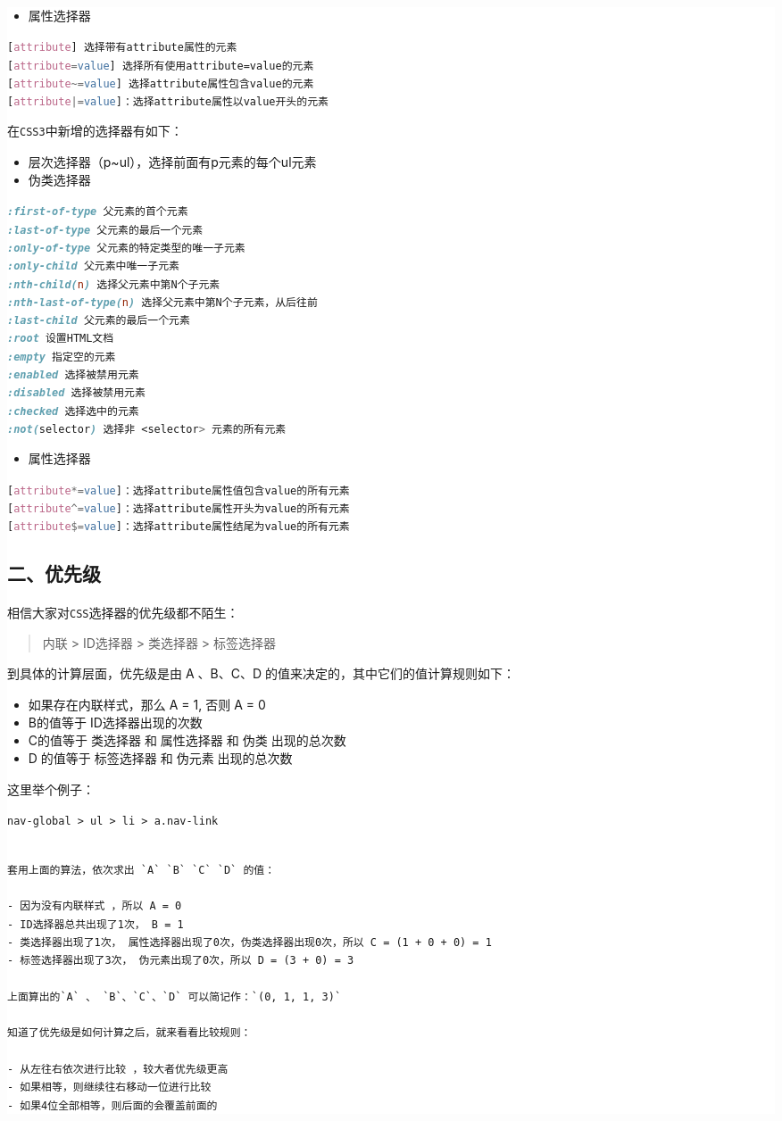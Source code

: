 - 属性选择器  
  
```css  
[attribute] 选择带有attribute属性的元素  
[attribute=value] 选择所有使用attribute=value的元素  
[attribute~=value] 选择attribute属性包含value的元素  
[attribute|=value]：选择attribute属性以value开头的元素  
```  
在`CSS3`中新增的选择器有如下：  
  
- 层次选择器（p~ul），选择前面有p元素的每个ul元素  
- 伪类选择器  
  
```css  
:first-of-type 父元素的首个元素  
:last-of-type 父元素的最后一个元素  
:only-of-type 父元素的特定类型的唯一子元素  
:only-child 父元素中唯一子元素  
:nth-child(n) 选择父元素中第N个子元素  
:nth-last-of-type(n) 选择父元素中第N个子元素，从后往前  
:last-child 父元素的最后一个元素  
:root 设置HTML文档  
:empty 指定空的元素  
:enabled 选择被禁用元素  
:disabled 选择被禁用元素  
:checked 选择选中的元素  
:not(selector) 选择非 <selector> 元素的所有元素  
```  
  
- 属性选择器  
  
```css  
[attribute*=value]：选择attribute属性值包含value的所有元素  
[attribute^=value]：选择attribute属性开头为value的所有元素  
[attribute$=value]：选择attribute属性结尾为value的所有元素  
```  
  
## 二、优先级  
  
相信大家对`CSS`选择器的优先级都不陌生：  
  
> 内联 > ID选择器 > 类选择器 > 标签选择器  
  
到具体的计算层⾯，优先级是由 A 、B、C、D 的值来决定的，其中它们的值计算规则如下：  
  
- 如果存在内联样式，那么 A = 1, 否则 A = 0  
- B的值等于 ID选择器出现的次数  
- C的值等于 类选择器 和 属性选择器 和 伪类 出现的总次数  
- D 的值等于 标签选择器 和 伪元素 出现的总次数  
  
这里举个例子：  
  
 
`nav-global > ul > li > a.nav-link  `
```  

套用上面的算法，依次求出 `A` `B` `C` `D` 的值：  
  
- 因为没有内联样式 ，所以 A = 0  
- ID选择器总共出现了1次， B = 1  
- 类选择器出现了1次， 属性选择器出现了0次，伪类选择器出现0次，所以 C = (1 + 0 + 0) = 1  
- 标签选择器出现了3次， 伪元素出现了0次，所以 D = (3 + 0) = 3  
  
上面算出的`A` 、 `B`、`C`、`D` 可以简记作：`(0, 1, 1, 3)`  
  
知道了优先级是如何计算之后，就来看看比较规则：  
  
- 从左往右依次进行比较 ，较大者优先级更高  
- 如果相等，则继续往右移动一位进行比较  
- 如果4位全部相等，则后面的会覆盖前面的  
```
